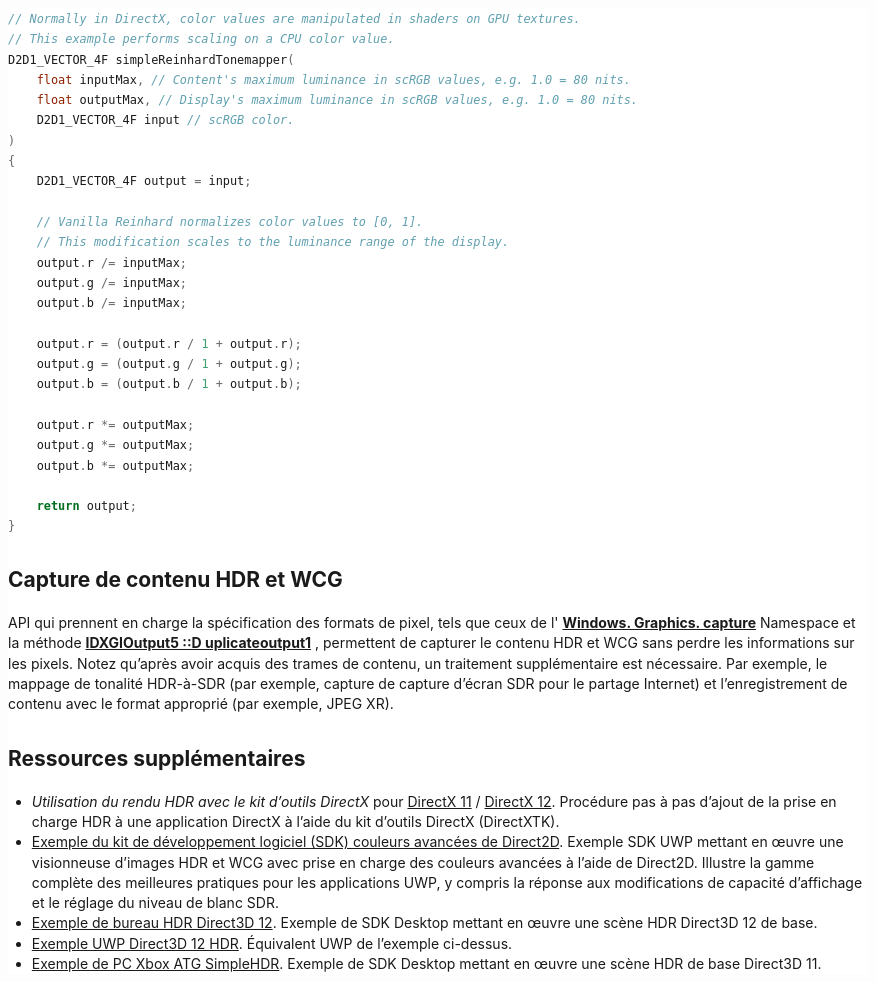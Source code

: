 ```cpp
// Normally in DirectX, color values are manipulated in shaders on GPU textures.
// This example performs scaling on a CPU color value.
D2D1_VECTOR_4F simpleReinhardTonemapper(
    float inputMax, // Content's maximum luminance in scRGB values, e.g. 1.0 = 80 nits.
    float outputMax, // Display's maximum luminance in scRGB values, e.g. 1.0 = 80 nits.
    D2D1_VECTOR_4F input // scRGB color.
)
{
    D2D1_VECTOR_4F output = input;

    // Vanilla Reinhard normalizes color values to [0, 1].
    // This modification scales to the luminance range of the display.
    output.r /= inputMax;
    output.g /= inputMax;
    output.b /= inputMax;

    output.r = (output.r / 1 + output.r);
    output.g = (output.g / 1 + output.g);
    output.b = (output.b / 1 + output.b);

    output.r *= outputMax;
    output.g *= outputMax;
    output.b *= outputMax;

    return output;
}
```

## <a name="capturing-hdr-and-wcg-content"></a>Capture de contenu HDR et WCG

API qui prennent en charge la spécification des formats de pixel, tels que ceux de l' [**Windows. Graphics. capture**](/uwp/api/windows.graphics.capture) Namespace et la méthode [**IDXGIOutput5 ::D uplicateoutput1**](/windows/win32/api/dxgi1_5/nf-dxgi1_5-idxgioutput5-duplicateoutput1) , permettent de capturer le contenu HDR et WCG sans perdre les informations sur les pixels. Notez qu’après avoir acquis des trames de contenu, un traitement supplémentaire est nécessaire. Par exemple, le mappage de tonalité HDR-à-SDR (par exemple, capture de capture d’écran SDR pour le partage Internet) et l’enregistrement de contenu avec le format approprié (par exemple, JPEG XR).

## <a name="additional-resources"></a>Ressources supplémentaires

* *Utilisation du rendu HDR avec le kit d’outils DirectX* pour [DirectX 11](https://github.com/Microsoft/DirectXTK/wiki/Using-HDR-rendering)  /  [DirectX 12](https://github.com/microsoft/DirectXTK12/wiki/Using-HDR-rendering). Procédure pas à pas d’ajout de la prise en charge HDR à une application DirectX à l’aide du kit d’outils DirectX (DirectXTK).
* [Exemple du kit de développement logiciel (SDK) couleurs avancées de Direct2D](https://github.com/Microsoft/Windows-universal-samples/tree/master/Samples/D2DAdvancedColorImages). Exemple SDK UWP mettant en œuvre une visionneuse d’images HDR et WCG avec prise en charge des couleurs avancées à l’aide de Direct2D. Illustre la gamme complète des meilleures pratiques pour les applications UWP, y compris la réponse aux modifications de capacité d’affichage et le réglage du niveau de blanc SDR.
* [Exemple de bureau HDR Direct3D 12](https://github.com/microsoft/DirectX-Graphics-Samples/tree/master/Samples/Desktop/D3D12HDR). Exemple de SDK Desktop mettant en œuvre une scène HDR Direct3D 12 de base.
* [Exemple UWP Direct3D 12 HDR](https://github.com/microsoft/DirectX-Graphics-Samples/tree/master/Samples/UWP/D3D12HDR). Équivalent UWP de l’exemple ci-dessus.
* [Exemple de PC Xbox ATG SimpleHDR](https://github.com/microsoft/Xbox-ATG-Samples/tree/master/PCSamples/Graphics/SimpleHDR_PC). Exemple de SDK Desktop mettant en œuvre une scène HDR de base Direct3D 11.
